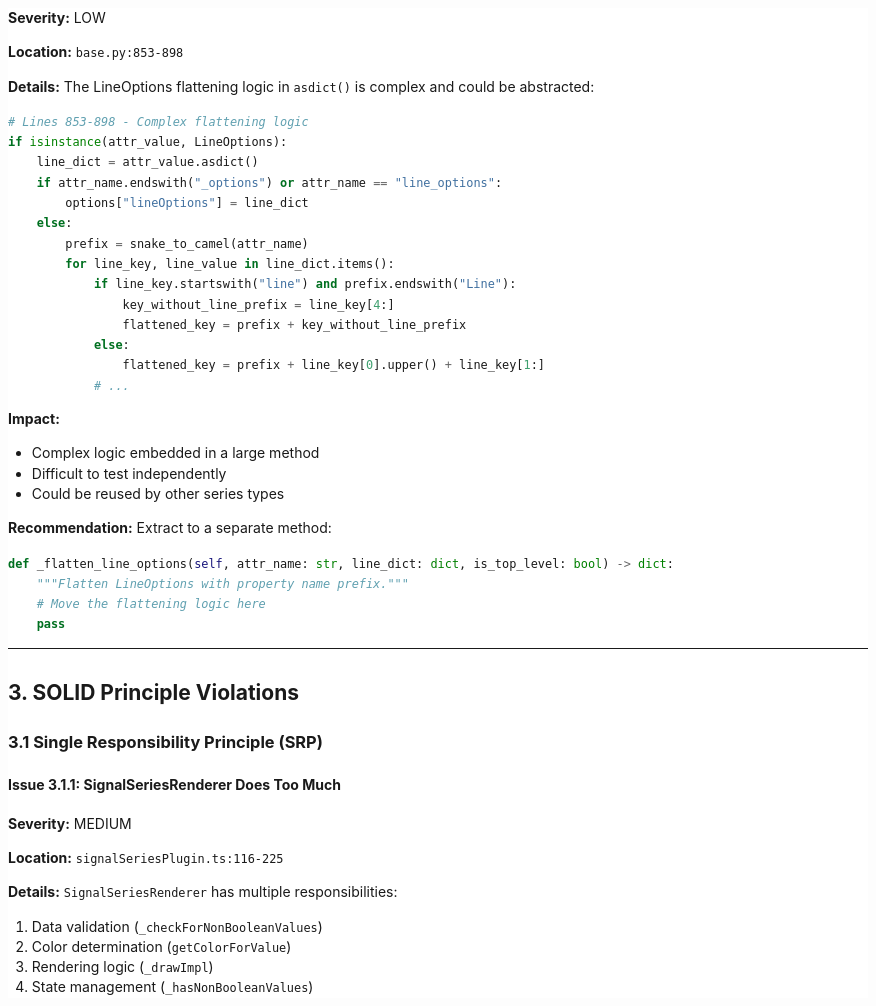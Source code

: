 **Severity:** LOW

**Location:** `base.py:853-898`

**Details:**
The LineOptions flattening logic in `asdict()` is complex and could be abstracted:

```python
# Lines 853-898 - Complex flattening logic
if isinstance(attr_value, LineOptions):
    line_dict = attr_value.asdict()
    if attr_name.endswith("_options") or attr_name == "line_options":
        options["lineOptions"] = line_dict
    else:
        prefix = snake_to_camel(attr_name)
        for line_key, line_value in line_dict.items():
            if line_key.startswith("line") and prefix.endswith("Line"):
                key_without_line_prefix = line_key[4:]
                flattened_key = prefix + key_without_line_prefix
            else:
                flattened_key = prefix + line_key[0].upper() + line_key[1:]
            # ...
```

**Impact:**
- Complex logic embedded in a large method
- Difficult to test independently
- Could be reused by other series types

**Recommendation:**
Extract to a separate method:
```python
def _flatten_line_options(self, attr_name: str, line_dict: dict, is_top_level: bool) -> dict:
    """Flatten LineOptions with property name prefix."""
    # Move the flattening logic here
    pass
```

---

## 3. SOLID Principle Violations

### 3.1 Single Responsibility Principle (SRP)

#### Issue 3.1.1: SignalSeriesRenderer Does Too Much

**Severity:** MEDIUM

**Location:** `signalSeriesPlugin.ts:116-225`

**Details:**
`SignalSeriesRenderer` has multiple responsibilities:
1. Data validation (`_checkForNonBooleanValues`)
2. Color determination (`getColorForValue`)
3. Rendering logic (`_drawImpl`)
4. State management (`_hasNonBooleanValues`)

